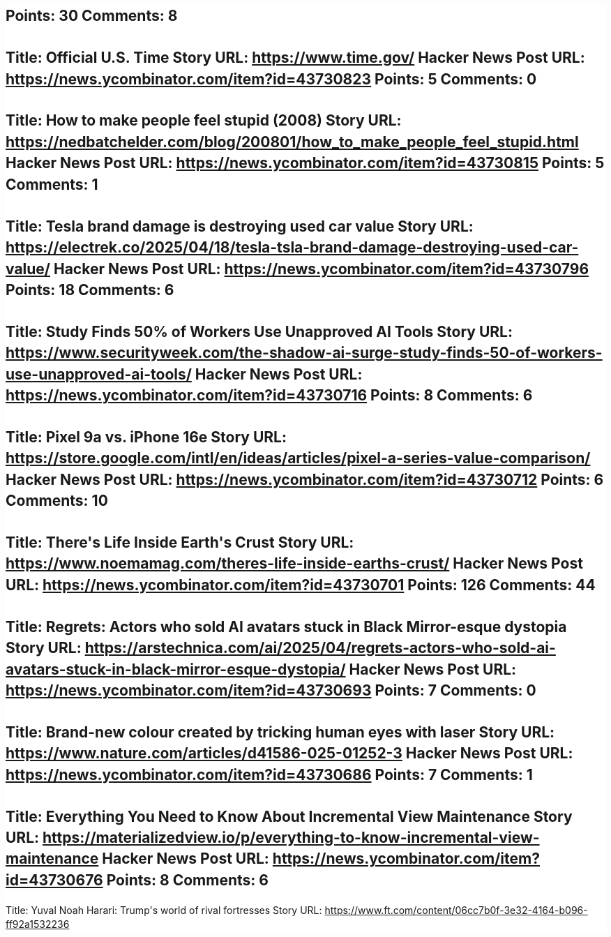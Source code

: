 Points: 30
Comments: 8
----------------------------------------
Title: Official U.S. Time
Story URL: https://www.time.gov/
Hacker News Post URL: https://news.ycombinator.com/item?id=43730823
Points: 5
Comments: 0
----------------------------------------
Title: How to make people feel stupid (2008)
Story URL: https://nedbatchelder.com/blog/200801/how_to_make_people_feel_stupid.html
Hacker News Post URL: https://news.ycombinator.com/item?id=43730815
Points: 5
Comments: 1
----------------------------------------
Title: Tesla brand damage is destroying used car value
Story URL: https://electrek.co/2025/04/18/tesla-tsla-brand-damage-destroying-used-car-value/
Hacker News Post URL: https://news.ycombinator.com/item?id=43730796
Points: 18
Comments: 6
----------------------------------------
Title: Study Finds 50% of Workers Use Unapproved AI Tools
Story URL: https://www.securityweek.com/the-shadow-ai-surge-study-finds-50-of-workers-use-unapproved-ai-tools/
Hacker News Post URL: https://news.ycombinator.com/item?id=43730716
Points: 8
Comments: 6
----------------------------------------
Title: Pixel 9a vs. iPhone 16e
Story URL: https://store.google.com/intl/en/ideas/articles/pixel-a-series-value-comparison/
Hacker News Post URL: https://news.ycombinator.com/item?id=43730712
Points: 6
Comments: 10
----------------------------------------
Title: There's Life Inside Earth's Crust
Story URL: https://www.noemamag.com/theres-life-inside-earths-crust/
Hacker News Post URL: https://news.ycombinator.com/item?id=43730701
Points: 126
Comments: 44
----------------------------------------
Title: Regrets: Actors who sold AI avatars stuck in Black Mirror-esque dystopia
Story URL: https://arstechnica.com/ai/2025/04/regrets-actors-who-sold-ai-avatars-stuck-in-black-mirror-esque-dystopia/
Hacker News Post URL: https://news.ycombinator.com/item?id=43730693
Points: 7
Comments: 0
----------------------------------------
Title: Brand-new colour created by tricking human eyes with laser
Story URL: https://www.nature.com/articles/d41586-025-01252-3
Hacker News Post URL: https://news.ycombinator.com/item?id=43730686
Points: 7
Comments: 1
----------------------------------------
Title: Everything You Need to Know About Incremental View Maintenance
Story URL: https://materializedview.io/p/everything-to-know-incremental-view-maintenance
Hacker News Post URL: https://news.ycombinator.com/item?id=43730676
Points: 8
Comments: 6
----------------------------------------
Title: Yuval Noah Harari: Trump's world of rival fortresses
Story URL: https://www.ft.com/content/06cc7b0f-3e32-4164-b096-ff92a1532236